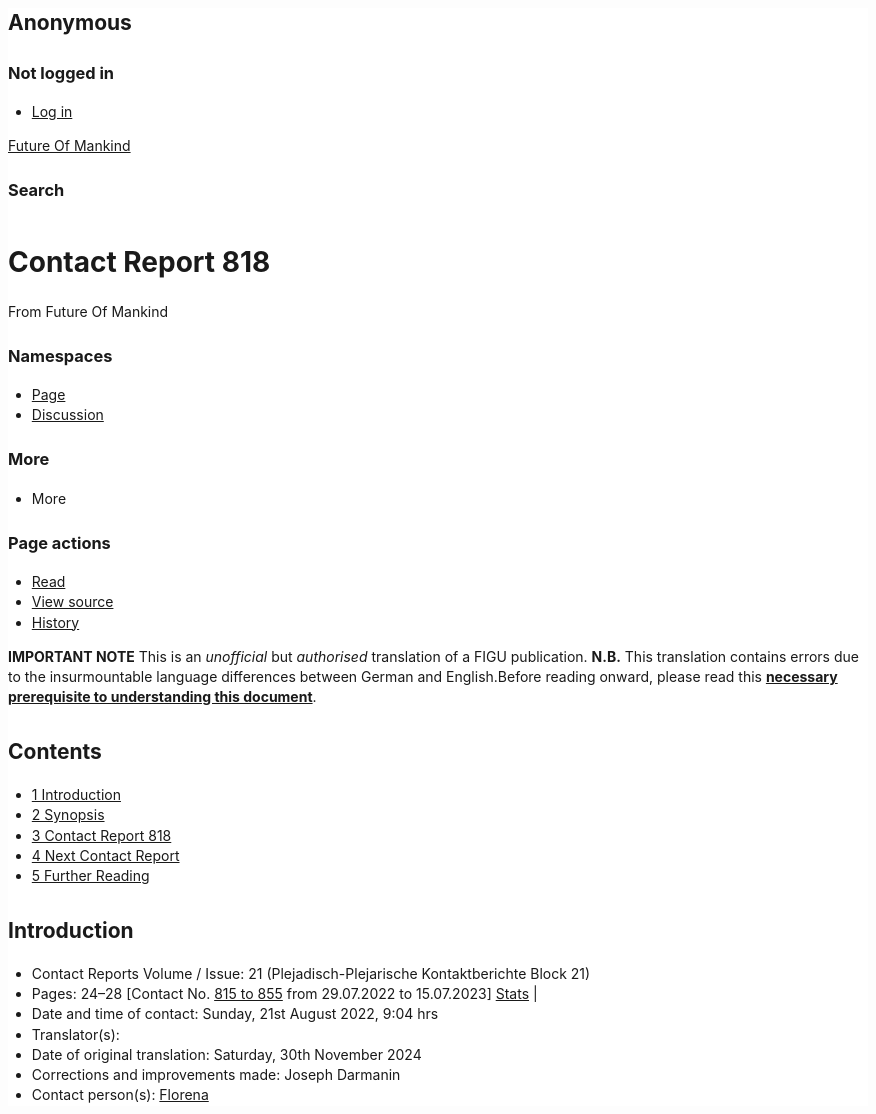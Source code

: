 ## Anonymous
### Not logged in
  * [Log in](https://www.futureofmankind.co.uk/Billy_Meier/</w/index.php?title=Special:UserLogin&returnto=Contact+Report+818> "You are encouraged to log in; however, it is not mandatory \[o\]")


[Future Of Mankind](https://www.futureofmankind.co.uk/Billy_Meier/</Billy_Meier/Main_Page>)
### Search
# Contact Report 818
From Future Of Mankind
### Namespaces
  * [Page](https://www.futureofmankind.co.uk/Billy_Meier/</Billy_Meier/Contact_Report_818> "View the content page \[c\]")
  * [Discussion](https://www.futureofmankind.co.uk/Billy_Meier/</w/index.php?title=Talk:Contact_Report_818&action=edit&redlink=1> "Discussion about the content page \(page does not exist\) \[t\]")


### More
  * More


### Page actions
  * [Read](https://www.futureofmankind.co.uk/Billy_Meier/</Billy_Meier/Contact_Report_818>)
  * [View source](https://www.futureofmankind.co.uk/Billy_Meier/</w/index.php?title=Contact_Report_818&action=edit> "This page is protected.
You can view its source \[e\]")
  * [History](https://www.futureofmankind.co.uk/Billy_Meier/</w/index.php?title=Contact_Report_818&action=history> "Past revisions of this page \[h\]")


**IMPORTANT NOTE** This is an _unofficial_ but _authorised_ translation of a FIGU publication. 
**N.B.** This translation contains errors due to the insurmountable language differences between German and English.Before reading onward, please read this [**necessary prerequisite to understanding this document**](https://www.futureofmankind.co.uk/Billy_Meier/</Billy_Meier/Important_Information_Regarding_Translations> "Important Information Regarding Translations").
## Contents
  * [1 Introduction](https://www.futureofmankind.co.uk/Billy_Meier/<#Introduction>)
  * [2 Synopsis](https://www.futureofmankind.co.uk/Billy_Meier/<#Synopsis>)
  * [3 Contact Report 818](https://www.futureofmankind.co.uk/Billy_Meier/<#Contact_Report_818>)
  * [4 Next Contact Report](https://www.futureofmankind.co.uk/Billy_Meier/<#Next_Contact_Report>)
  * [5 Further Reading](https://www.futureofmankind.co.uk/Billy_Meier/<#Further_Reading>)


## Introduction
  * Contact Reports Volume / Issue: 21 (Plejadisch-Plejarische Kontaktberichte Block 21)
  * Pages: 24–28 [Contact No. [815 to 855](https://www.futureofmankind.co.uk/Billy_Meier/</Billy_Meier/The_Pleiadian/Plejaren_Contact_Reports#Contact_Reports_501_to_1000> "The Pleiadian/Plejaren Contact Reports") from 29.07.2022 to 15.07.2023] [Stats](https://www.futureofmankind.co.uk/Billy_Meier/</Billy_Meier/Contact_Statistics#Book_Statistics> "Contact Statistics") | 
  * Date and time of contact: Sunday, 21st August 2022, 9:04 hrs
  * Translator(s): 
  * Date of original translation: Saturday, 30th November 2024
  * Corrections and improvements made: Joseph Darmanin
  * Contact person(s): [Florena](https://www.futureofmankind.co.uk/Billy_Meier/</Billy_Meier/Florena> "Florena")
